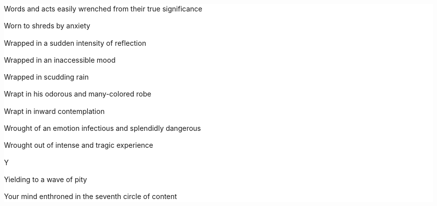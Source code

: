 Words and acts easily wrenched from their true significance

Worn to shreds by anxiety

Wrapped in a sudden intensity of reflection

Wrapped in an inaccessible mood

Wrapped in scudding rain

Wrapt in his odorous and many-colored robe

Wrapt in inward contemplation

Wrought of an emotion infectious and splendidly dangerous

Wrought out of intense and tragic experience


Y

Yielding to a wave of pity

Your mind enthroned in the seventh circle of content




